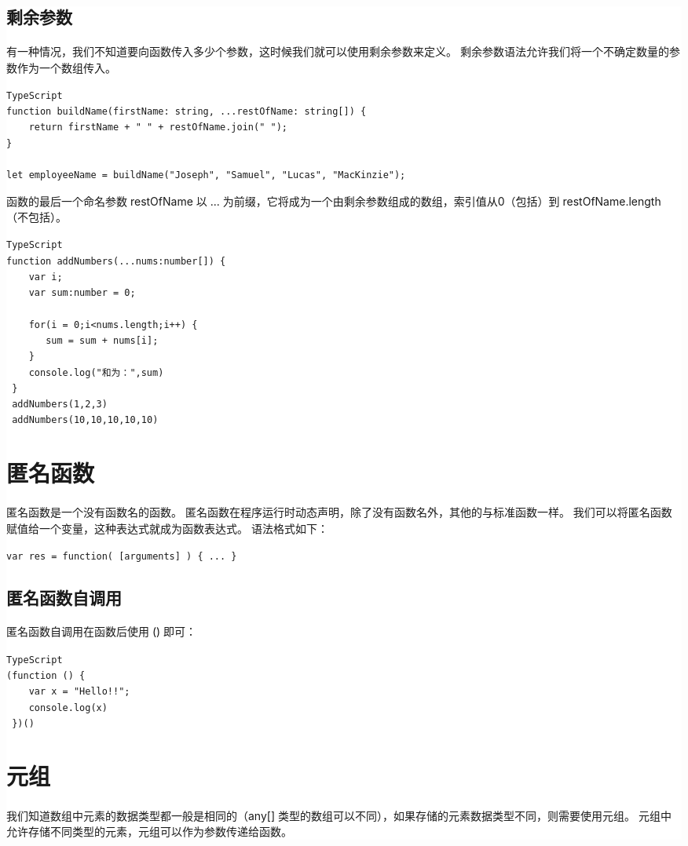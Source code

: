 ## 剩余参数
有一种情况，我们不知道要向函数传入多少个参数，这时候我们就可以使用剩余参数来定义。
剩余参数语法允许我们将一个不确定数量的参数作为一个数组传入。
```
TypeScript
function buildName(firstName: string, ...restOfName: string[]) {
    return firstName + " " + restOfName.join(" ");
}
  
let employeeName = buildName("Joseph", "Samuel", "Lucas", "MacKinzie");
```
函数的最后一个命名参数 restOfName 以 ... 为前缀，它将成为一个由剩余参数组成的数组，索引值从0（包括）到 restOfName.length（不包括）。
```
TypeScript
function addNumbers(...nums:number[]) {  
    var i;   
    var sum:number = 0; 
    
    for(i = 0;i<nums.length;i++) { 
       sum = sum + nums[i]; 
    } 
    console.log("和为：",sum) 
 } 
 addNumbers(1,2,3) 
 addNumbers(10,10,10,10,10)
 ```
 
 
 # 匿名函数
 匿名函数是一个没有函数名的函数。
匿名函数在程序运行时动态声明，除了没有函数名外，其他的与标准函数一样。
我们可以将匿名函数赋值给一个变量，这种表达式就成为函数表达式。
语法格式如下：
```
var res = function( [arguments] ) { ... }
```

## 匿名函数自调用
匿名函数自调用在函数后使用 () 即可：
```
TypeScript
(function () { 
    var x = "Hello!!";   
    console.log(x)     
 })()
 ```
 
 # 元组
 我们知道数组中元素的数据类型都一般是相同的（any[] 类型的数组可以不同），如果存储的元素数据类型不同，则需要使用元组。
元组中允许存储不同类型的元素，元组可以作为参数传递给函数。
